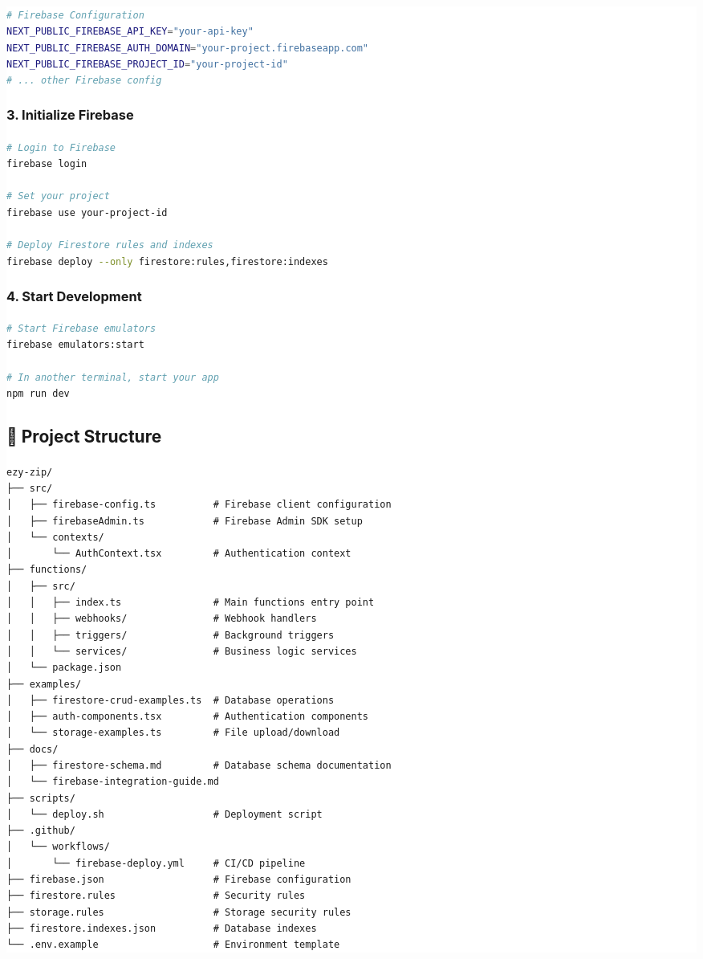 ```bash
# Firebase Configuration
NEXT_PUBLIC_FIREBASE_API_KEY="your-api-key"
NEXT_PUBLIC_FIREBASE_AUTH_DOMAIN="your-project.firebaseapp.com"
NEXT_PUBLIC_FIREBASE_PROJECT_ID="your-project-id"
# ... other Firebase config
```

### 3. Initialize Firebase

```bash
# Login to Firebase
firebase login

# Set your project
firebase use your-project-id

# Deploy Firestore rules and indexes
firebase deploy --only firestore:rules,firestore:indexes
```

### 4. Start Development

```bash
# Start Firebase emulators
firebase emulators:start

# In another terminal, start your app
npm run dev
```

## 📁 Project Structure

```
ezy-zip/
├── src/
│   ├── firebase-config.ts          # Firebase client configuration
│   ├── firebaseAdmin.ts            # Firebase Admin SDK setup
│   └── contexts/
│       └── AuthContext.tsx         # Authentication context
├── functions/
│   ├── src/
│   │   ├── index.ts                # Main functions entry point
│   │   ├── webhooks/               # Webhook handlers
│   │   ├── triggers/               # Background triggers
│   │   └── services/               # Business logic services
│   └── package.json
├── examples/
│   ├── firestore-crud-examples.ts  # Database operations
│   ├── auth-components.tsx         # Authentication components
│   └── storage-examples.ts         # File upload/download
├── docs/
│   ├── firestore-schema.md         # Database schema documentation
│   └── firebase-integration-guide.md
├── scripts/
│   └── deploy.sh                   # Deployment script
├── .github/
│   └── workflows/
│       └── firebase-deploy.yml     # CI/CD pipeline
├── firebase.json                   # Firebase configuration
├── firestore.rules                 # Security rules
├── storage.rules                   # Storage security rules
├── firestore.indexes.json          # Database indexes
└── .env.example                    # Environment template
```
